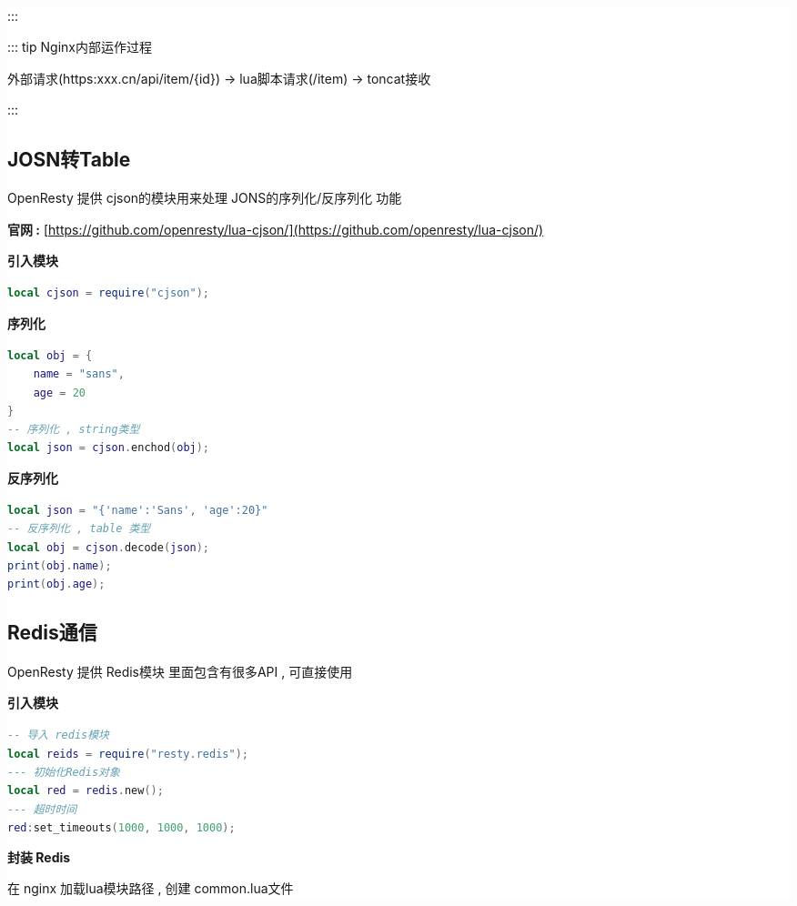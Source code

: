 :::

::: tip Nginx内部运作过程

外部请求(https:xxx.cn/api/item/{id}) -> lua脚本请求(/item) -> toncat接收

:::

## JOSN转Table

OpenResty 提供 cjson的模块用来处理 JONS的序列化/反序列化 功能

**官网 :** [https://github.com/openresty/lua-cjson/](https://github.com/openresty/lua-cjson/) 

**引入模块**

```lua
local cjson = require("cjson");
```

**序列化**

```lua
local obj = {
    name = "sans",
    age = 20
}
-- 序列化 , string类型
local json = cjson.enchod(obj);
```

**反序列化**

```lua
local json = "{'name':'Sans', 'age':20}"
-- 反序列化 , table 类型
local obj = cjson.decode(json);
print(obj.name);
print(obj.age);
```

## Redis通信

OpenResty 提供 Redis模块 里面包含有很多API , 可直接使用

**引入模块**

```lua
-- 导入 redis模块
local reids = require("resty.redis");
--- 初始化Redis对象
local red = redis.new();
--- 超时时间
red:set_timeouts(1000, 1000, 1000);
```

**封装 Redis**

在 nginx 加载lua模块路径 , 创建 common.lua文件 
